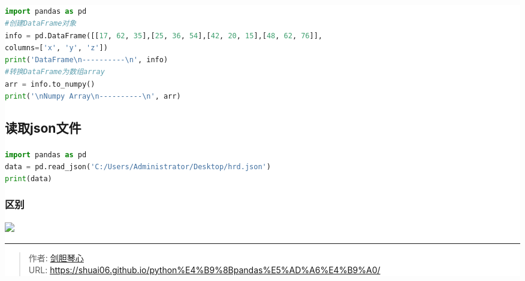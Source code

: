 

```python
import pandas as pd 
#创建DataFrame对象
info = pd.DataFrame([[17, 62, 35],[25, 36, 54],[42, 20, 15],[48, 62, 76]], 
columns=['x', 'y', 'z']) 
print('DataFrame\n----------\n', info) 
#转换DataFrame为数组array
arr = info.to_numpy() 
print('\nNumpy Array\n----------\n', arr) 

```





## 读取json文件

```python
import pandas as pd 
data = pd.read_json('C:/Users/Administrator/Desktop/hrd.json')  
print(data)  
```









### 区别

![](https://geoer666-1257264766.cos.ap-beijing.myqcloud.com/np_pd.png)













---

> 作者: [剑胆琴心](http://shuai06.github.io)  
> URL: https://shuai06.github.io/python%E4%B9%8Bpandas%E5%AD%A6%E4%B9%A0/  

